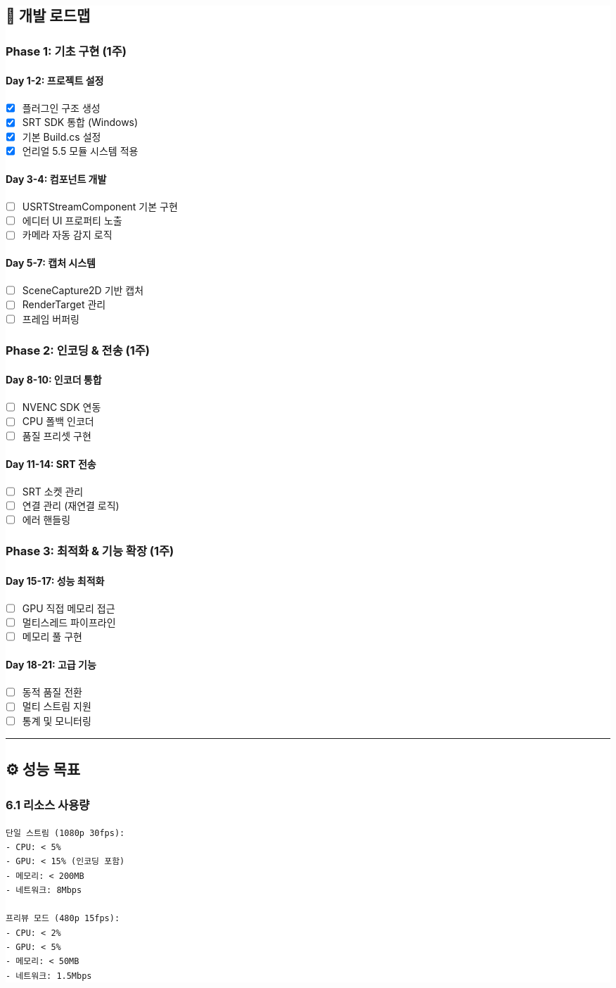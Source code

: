 
## 🚀 개발 로드맵

### Phase 1: 기초 구현 (1주)

#### Day 1-2: 프로젝트 설정
- [x] 플러그인 구조 생성
- [x] SRT SDK 통합 (Windows)
- [x] 기본 Build.cs 설정
- [x] 언리얼 5.5 모듈 시스템 적용

#### Day 3-4: 컴포넌트 개발
- [ ] USRTStreamComponent 기본 구현
- [ ] 에디터 UI 프로퍼티 노출
- [ ] 카메라 자동 감지 로직

#### Day 5-7: 캡처 시스템
- [ ] SceneCapture2D 기반 캡처
- [ ] RenderTarget 관리
- [ ] 프레임 버퍼링

### Phase 2: 인코딩 & 전송 (1주)

#### Day 8-10: 인코더 통합
- [ ] NVENC SDK 연동
- [ ] CPU 폴백 인코더
- [ ] 품질 프리셋 구현

#### Day 11-14: SRT 전송
- [ ] SRT 소켓 관리
- [ ] 연결 관리 (재연결 로직)
- [ ] 에러 핸들링

### Phase 3: 최적화 & 기능 확장 (1주)

#### Day 15-17: 성능 최적화
- [ ] GPU 직접 메모리 접근
- [ ] 멀티스레드 파이프라인
- [ ] 메모리 풀 구현

#### Day 18-21: 고급 기능
- [ ] 동적 품질 전환
- [ ] 멀티 스트림 지원
- [ ] 통계 및 모니터링

---

## ⚙️ 성능 목표

### 6.1 리소스 사용량
```
단일 스트림 (1080p 30fps):
- CPU: < 5%
- GPU: < 15% (인코딩 포함)
- 메모리: < 200MB
- 네트워크: 8Mbps

프리뷰 모드 (480p 15fps):
- CPU: < 2%
- GPU: < 5%
- 메모리: < 50MB
- 네트워크: 1.5Mbps
```
